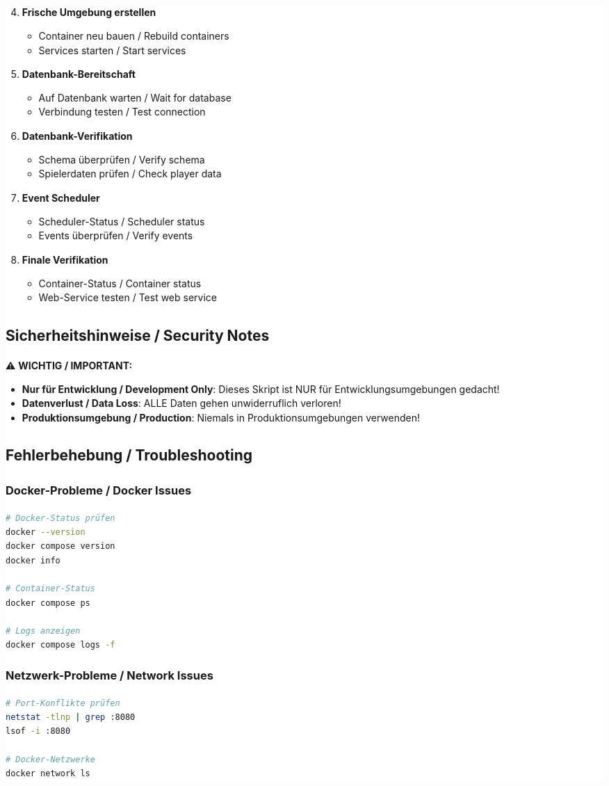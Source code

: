4. **Frische Umgebung erstellen**
   - Container neu bauen / Rebuild containers
   - Services starten / Start services

5. **Datenbank-Bereitschaft**
   - Auf Datenbank warten / Wait for database
   - Verbindung testen / Test connection

6. **Datenbank-Verifikation**
   - Schema überprüfen / Verify schema
   - Spielerdaten prüfen / Check player data

7. **Event Scheduler**
   - Scheduler-Status / Scheduler status
   - Events überprüfen / Verify events

8. **Finale Verifikation**
   - Container-Status / Container status
   - Web-Service testen / Test web service

## Sicherheitshinweise / Security Notes

⚠️ **WICHTIG / IMPORTANT:**

- **Nur für Entwicklung / Development Only**: Dieses Skript ist NUR für Entwicklungsumgebungen gedacht!
- **Datenverlust / Data Loss**: ALLE Daten gehen unwiderruflich verloren!
- **Produktionsumgebung / Production**: Niemals in Produktionsumgebungen verwenden!

## Fehlerbehebung / Troubleshooting

### Docker-Probleme / Docker Issues

```bash
# Docker-Status prüfen
docker --version
docker compose version
docker info

# Container-Status
docker compose ps

# Logs anzeigen
docker compose logs -f
```

### Netzwerk-Probleme / Network Issues

```bash
# Port-Konflikte prüfen
netstat -tlnp | grep :8080
lsof -i :8080

# Docker-Netzwerke
docker network ls
```
